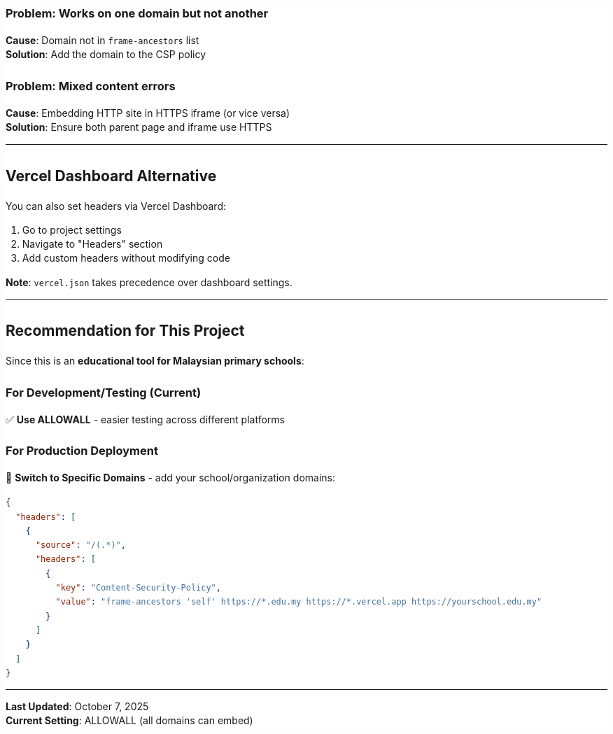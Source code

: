 ### Problem: Works on one domain but not another
**Cause**: Domain not in `frame-ancestors` list  
**Solution**: Add the domain to the CSP policy

### Problem: Mixed content errors
**Cause**: Embedding HTTP site in HTTPS iframe (or vice versa)  
**Solution**: Ensure both parent page and iframe use HTTPS

---

## Vercel Dashboard Alternative

You can also set headers via Vercel Dashboard:
1. Go to project settings
2. Navigate to "Headers" section
3. Add custom headers without modifying code

**Note**: `vercel.json` takes precedence over dashboard settings.

---

## Recommendation for This Project

Since this is an **educational tool for Malaysian primary schools**:

### For Development/Testing (Current)
✅ **Use ALLOWALL** - easier testing across different platforms

### For Production Deployment
🎯 **Switch to Specific Domains** - add your school/organization domains:

```json
{
  "headers": [
    {
      "source": "/(.*)",
      "headers": [
        {
          "key": "Content-Security-Policy",
          "value": "frame-ancestors 'self' https://*.edu.my https://*.vercel.app https://yourschool.edu.my"
        }
      ]
    }
  ]
}
```

---

**Last Updated**: October 7, 2025  
**Current Setting**: ALLOWALL (all domains can embed)
